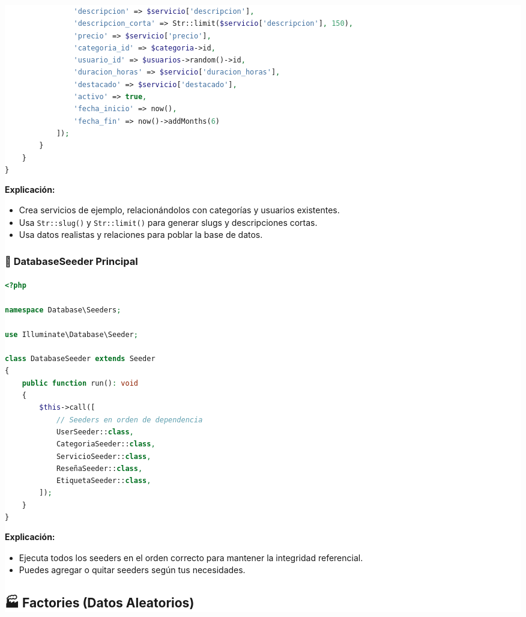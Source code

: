 ```php
                'descripcion' => $servicio['descripcion'],
                'descripcion_corta' => Str::limit($servicio['descripcion'], 150),
                'precio' => $servicio['precio'],
                'categoria_id' => $categoria->id,
                'usuario_id' => $usuarios->random()->id,
                'duracion_horas' => $servicio['duracion_horas'],
                'destacado' => $servicio['destacado'],
                'activo' => true,
                'fecha_inicio' => now(),
                'fecha_fin' => now()->addMonths(6)
            ]);
        }
    }
}
```

**Explicación:**
- Crea servicios de ejemplo, relacionándolos con categorías y usuarios existentes.
- Usa `Str::slug()` y `Str::limit()` para generar slugs y descripciones cortas.
- Usa datos realistas y relaciones para poblar la base de datos.

### 🎯 **DatabaseSeeder Principal**

```php
<?php

namespace Database\Seeders;

use Illuminate\Database\Seeder;

class DatabaseSeeder extends Seeder
{
    public function run(): void
    {
        $this->call([
            // Seeders en orden de dependencia
            UserSeeder::class,
            CategoriaSeeder::class,
            ServicioSeeder::class,
            ReseñaSeeder::class,
            EtiquetaSeeder::class,
        ]);
    }
}
```

**Explicación:**
- Ejecuta todos los seeders en el orden correcto para mantener la integridad referencial.
- Puedes agregar o quitar seeders según tus necesidades.

## 🏭 **Factories (Datos Aleatorios)**
